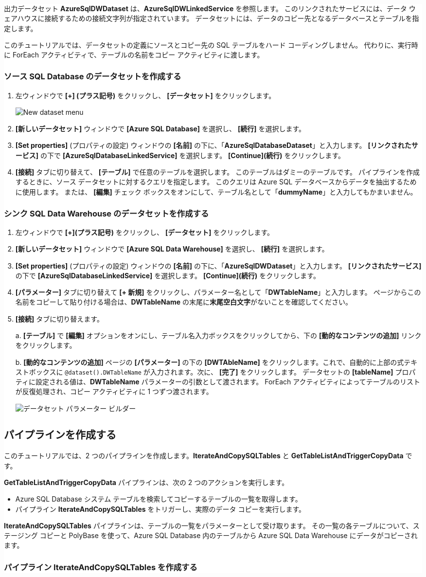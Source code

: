 出力データセット **AzureSqlDWDataset** は、**AzureSqlDWLinkedService** を参照します。 このリンクされたサービスには、データ ウェアハウスに接続するための接続文字列が指定されています。 データセットには、データのコピー先となるデータベースとテーブルを指定します。 

このチュートリアルでは、データセットの定義にソースとコピー先の SQL テーブルをハード コーディングしません。 代わりに、実行時に ForEach アクティビティで、テーブルの名前をコピー アクティビティに渡します。 

### <a name="create-a-dataset-for-source-sql-database"></a>ソース SQL Database のデータセットを作成する

1. 左ウィンドウで **[+] (プラス記号)** をクリックし、 **[データセット]** をクリックします。 

    ![New dataset menu](./media/tutorial-bulk-copy-portal/new-dataset-menu.png)
1. **[新しいデータセット]** ウィンドウで **[Azure SQL Database]** を選択し、 **[続行]** を選択します。 
    
1. **[Set properties]** \(プロパティの設定\) ウィンドウの **[名前]** の下に、「**AzureSqlDatabaseDataset**」と入力します。 **[リンクされたサービス]** の下で **[AzureSqlDatabaseLinkedService]** を選択します。 **[Continue]\(続行\)** をクリックします。
1. **[接続]** タブに切り替えて、 **[テーブル]** で任意のテーブルを選択します。 このテーブルはダミーのテーブルです。 パイプラインを作成するときに、ソース データセットに対するクエリを指定します。 このクエリは Azure SQL データベースからデータを抽出するために使用します。 または、 **[編集]** チェック ボックスをオンにして、テーブル名として「**dummyName**」と入力してもかまいません。 
 

### <a name="create-a-dataset-for-sink-sql-data-warehouse"></a>シンク SQL Data Warehouse のデータセットを作成する

1. 左ウィンドウで **[+]\(プラス記号\)** をクリックし、 **[データセット]** をクリックします。 
1. **[新しいデータセット]** ウィンドウで **[Azure SQL Data Warehouse]** を選択し、 **[続行]** を選択します。
1. **[Set properties]** \(プロパティの設定\) ウィンドウの **[名前]** の下に、「**AzureSqlDWDataset**」と入力します。 **[リンクされたサービス]** の下で **[AzureSqlDatabaseLinkedService]** を選択します。 **[Continue]\(続行\)** をクリックします。
1. **[パラメーター]** タブに切り替えて **[+ 新規]** をクリックし、パラメーター名として「**DWTableName**」と入力します。 ページからこの名前をコピーして貼り付ける場合は、**DWTableName** の末尾に**末尾空白文字**がないことを確認してください。
1. **[接続]** タブに切り替えます。 

    a. **[テーブル]** で **[編集]** オプションをオンにし、テーブル名入力ボックスをクリックしてから、下の **[動的なコンテンツの追加]** リンクをクリックします。 

    b. **[動的なコンテンツの追加]** ページの **[パラメーター]** の下の **[DWTAbleName]** をクリックします。これで、自動的に上部の式テキストボックスに `@dataset().DWTableName` が入力されます。次に、 **[完了]** をクリックします。 データセットの **[tableName]** プロパティに設定される値は、**DWTableName** パラメーターの引数として渡されます。 ForEach アクティビティによってテーブルのリストが反復処理され、コピー アクティビティに 1 つずつ渡されます。 

    ![データセット パラメーター ビルダー](./media/tutorial-bulk-copy-portal/dataset-parameter-builder.png)
 
## <a name="create-pipelines"></a>パイプラインを作成する
このチュートリアルでは、2 つのパイプラインを作成します。**IterateAndCopySQLTables** と **GetTableListAndTriggerCopyData** です。 

**GetTableListAndTriggerCopyData** パイプラインは、次の 2 つのアクションを実行します。

* Azure SQL Database システム テーブルを検索してコピーするテーブルの一覧を取得します。
* パイプライン **IterateAndCopySQLTables** をトリガーし、実際のデータ コピーを実行します。

**IterateAndCopySQLTables** パイプラインは、テーブルの一覧をパラメーターとして受け取ります。 その一覧の各テーブルについて、ステージング コピーと PolyBase を使って、Azure SQL Database 内のテーブルから Azure SQL Data Warehouse にデータがコピーされます。

### <a name="create-the-pipeline-iterateandcopysqltables"></a>パイプライン IterateAndCopySQLTables を作成する
